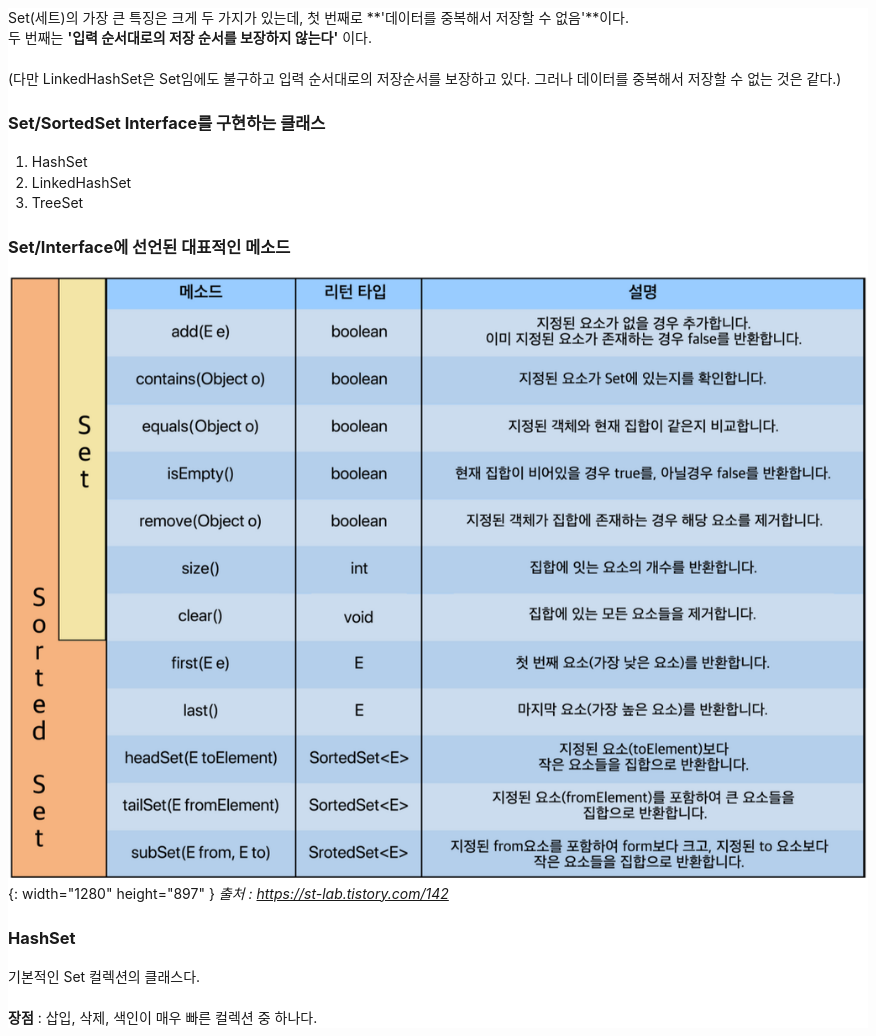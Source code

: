 Set(세트)의 가장 큰 특징은 크게 두 가지가 있는데, 첫 번째로 **'데이터를 중복해서 저장할 수 없음'**이다.<br>두 번째는 **'입력 순서대로의 저장 순서를 보장하지 않는다'** 이다.<br><br>(다만 LinkedHashSet은 Set임에도 불구하고 입력 순서대로의 저장순서를 보장하고 있다. 그러나 데이터를 중복해서 저장할 수 없는 것은 같다.)

### Set/SortedSet Interface를 구현하는 클래스

1. HashSet
2. LinkedHashSet
3. TreeSet

### Set/Interface에 선언된 대표적인 메소드
![Desktop View](/assets/img/자바프레임워크/img04.png){: width="1280" height="897" }
_출처 : https://st-lab.tistory.com/142_

### HashSet

기본적인 Set 컬렉션의 클래스다. 
<br>
<br>
**장점** : 삽입, 삭제, 색인이 매우 빠른 컬렉션 중 하나다.
